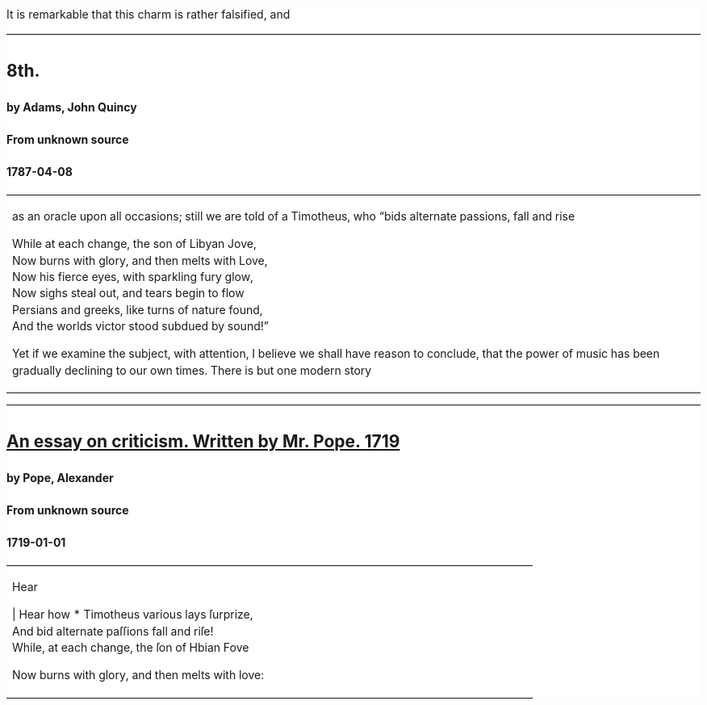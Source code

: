 It is remarkable that this charm is rather falsified, and 
</td></tr></table>

---

## 8th.

#### by Adams, John Quincy

#### From unknown source

#### 1787-04-08

<table style="width: 100%;"><tr><td style="width: 50%">

 as an oracle upon all occasions; still we are told of a Timotheus, who “bids alternate passions, fall and rise   
  
While at each change, the son of Libyan Jove,  
Now burns with glory, and then melts with Love,  
Now his fierce eyes, with sparkling fury glow,  
Now sighs steal out, and tears begin to flow  
Persians and greeks, like turns of nature found,  
And the worlds victor stood subdued by sound!”  
  
Yet if we examine the subject, with attention, I believe we shall have reason to conclude, that the power of music has been gradually declining to our own times. There is but one modern story
</td></tr></table>

---

## [An essay on criticism. Written by Mr. Pope.  1719](https://archive.org/details/bim_eighteenth-century_an-essay-on-criticism-w_pope-alexander_1719/page/n25/mode/1up?view=theater)

#### by Pope, Alexander

#### From unknown source

#### 1719-01-01

<table style="width: 100%;"><tr><td style="width: 50%">

  
  
Hear  
  
  
| Hear how * Timotheus various lays ſurprize,  
And bid alternate paſſions fall and riſe!  
While, at each change, the ſon of Hbian Fove  
  
Now burns with glory, and then melts with love:  
  